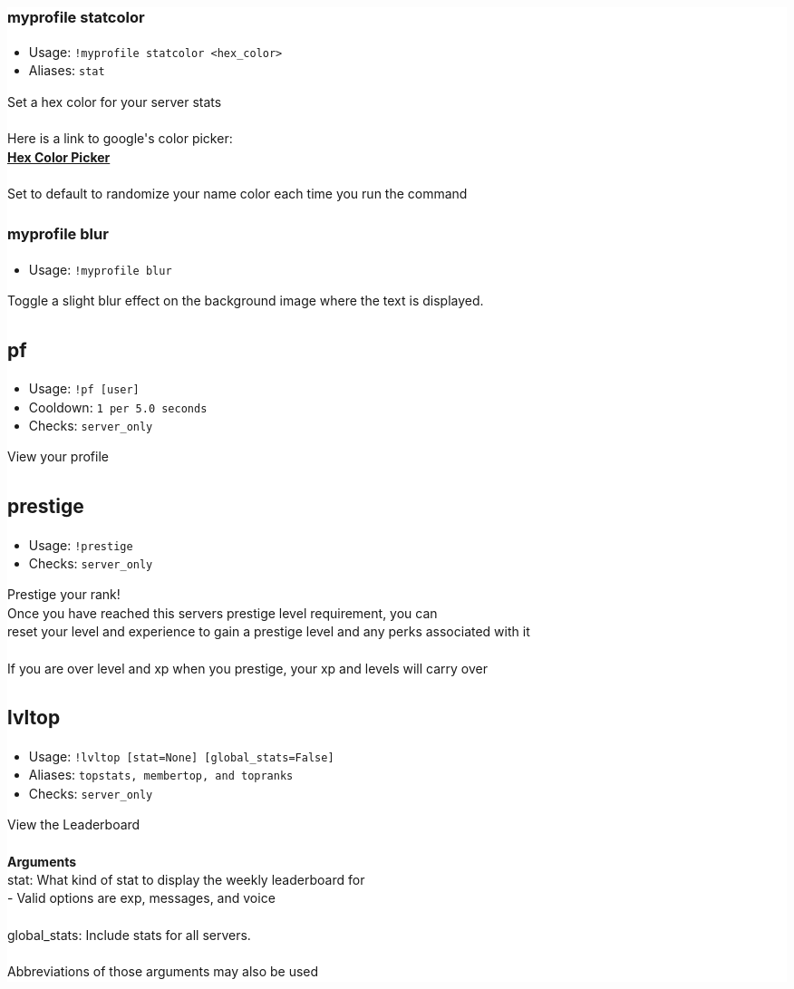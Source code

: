### myprofile statcolor

* Usage: `!myprofile statcolor <hex_color>`
* Aliases: `stat`

Set a hex color for your server stats\
\
Here is a link to google's color picker:\
[**Hex Color Picker**](https://htmlcolorcodes.com/)\
\
Set to default to randomize your name color each time you run the command

### myprofile blur

* Usage: `!myprofile blur`

Toggle a slight blur effect on the background image where the text is displayed.

## pf

* Usage: `!pf [user]`
* Cooldown: `1 per 5.0 seconds`
* Checks: `server_only`

View your profile

## prestige

* Usage: `!prestige`
* Checks: `server_only`

Prestige your rank!\
Once you have reached this servers prestige level requirement, you can\
reset your level and experience to gain a prestige level and any perks associated with it\
\
If you are over level and xp when you prestige, your xp and levels will carry over

## lvltop

* Usage: `!lvltop [stat=None] [global_stats=False]`
* Aliases: `topstats, membertop, and topranks`
* Checks: `server_only`

View the Leaderboard\
\
**Arguments**\
stat: What kind of stat to display the weekly leaderboard for\
\- Valid options are exp, messages, and voice\
\
global\_stats: Include stats for all servers.\
\
Abbreviations of those arguments may also be used
